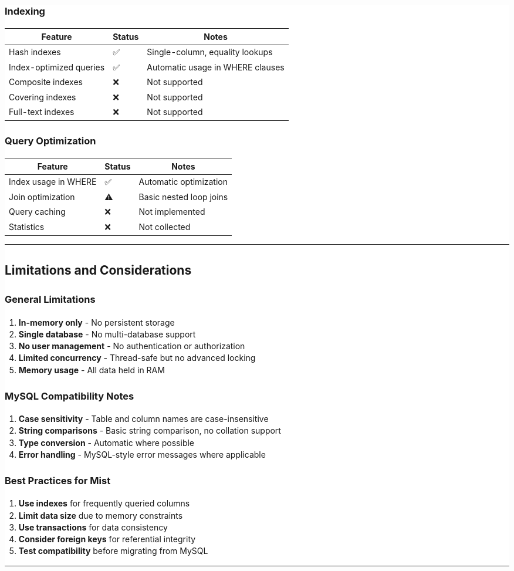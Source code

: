### Indexing

| Feature | Status | Notes |
|---------|--------|-------|
| Hash indexes | ✅ | Single-column, equality lookups |
| Index-optimized queries | ✅ | Automatic usage in WHERE clauses |
| Composite indexes | ❌ | Not supported |
| Covering indexes | ❌ | Not supported |
| Full-text indexes | ❌ | Not supported |

### Query Optimization

| Feature | Status | Notes |
|---------|--------|-------|
| Index usage in WHERE | ✅ | Automatic optimization |
| Join optimization | ⚠️ | Basic nested loop joins |
| Query caching | ❌ | Not implemented |
| Statistics | ❌ | Not collected |

---

## Limitations and Considerations

### General Limitations

1. **In-memory only** - No persistent storage
2. **Single database** - No multi-database support
3. **No user management** - No authentication or authorization
4. **Limited concurrency** - Thread-safe but no advanced locking
5. **Memory usage** - All data held in RAM

### MySQL Compatibility Notes

1. **Case sensitivity** - Table and column names are case-insensitive
2. **String comparisons** - Basic string comparison, no collation support
3. **Type conversion** - Automatic where possible
4. **Error handling** - MySQL-style error messages where applicable

### Best Practices for Mist

1. **Use indexes** for frequently queried columns
2. **Limit data size** due to memory constraints  
3. **Use transactions** for data consistency
4. **Consider foreign keys** for referential integrity
5. **Test compatibility** before migrating from MySQL

---